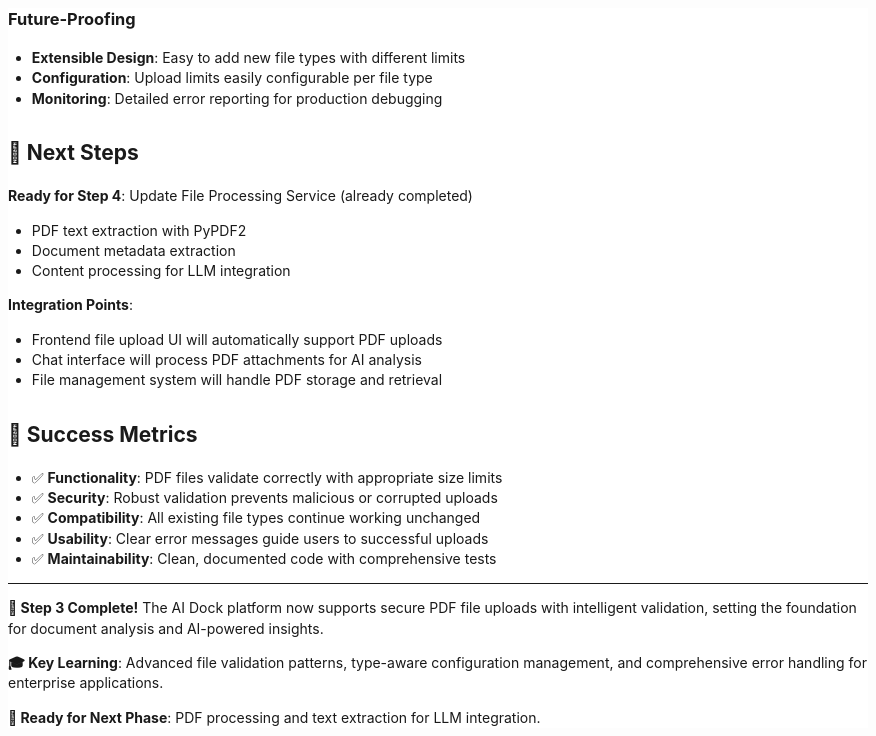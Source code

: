 ### Future-Proofing
- **Extensible Design**: Easy to add new file types with different limits
- **Configuration**: Upload limits easily configurable per file type
- **Monitoring**: Detailed error reporting for production debugging

## 🎯 Next Steps

**Ready for Step 4**: Update File Processing Service (already completed)
- PDF text extraction with PyPDF2
- Document metadata extraction
- Content processing for LLM integration

**Integration Points**:
- Frontend file upload UI will automatically support PDF uploads
- Chat interface will process PDF attachments for AI analysis
- File management system will handle PDF storage and retrieval

## 🎉 Success Metrics

- ✅ **Functionality**: PDF files validate correctly with appropriate size limits
- ✅ **Security**: Robust validation prevents malicious or corrupted uploads
- ✅ **Compatibility**: All existing file types continue working unchanged
- ✅ **Usability**: Clear error messages guide users to successful uploads
- ✅ **Maintainability**: Clean, documented code with comprehensive tests

---

**🚀 Step 3 Complete!** The AI Dock platform now supports secure PDF file uploads with intelligent validation, setting the foundation for document analysis and AI-powered insights.

**🎓 Key Learning**: Advanced file validation patterns, type-aware configuration management, and comprehensive error handling for enterprise applications.

**🔄 Ready for Next Phase**: PDF processing and text extraction for LLM integration.
